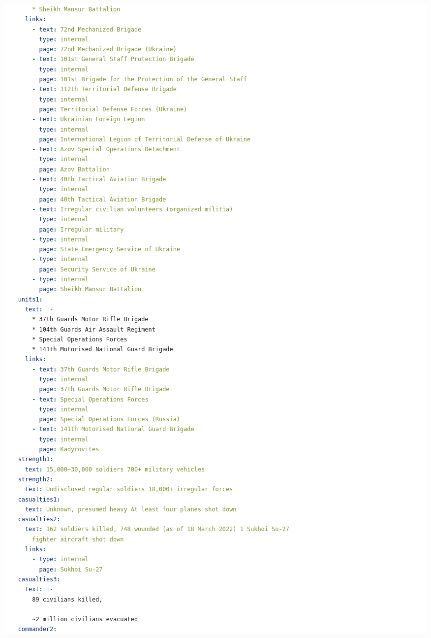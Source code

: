```yaml
        * Sheikh Mansur Battalion
      links:
        - text: 72nd Mechanized Brigade
          type: internal
          page: 72nd Mechanized Brigade (Ukraine)
        - text: 101st General Staff Protection Brigade
          type: internal
          page: 101st Brigade for the Protection of the General Staff
        - text: 112th Territorial Defense Brigade
          type: internal
          page: Territorial Defense Forces (Ukraine)
        - text: Ukrainian Foreign Legion
          type: internal
          page: International Legion of Territorial Defense of Ukraine
        - text: Azov Special Operations Detachment
          type: internal
          page: Azov Battalion
        - text: 40th Tactical Aviation Brigade
          type: internal
          page: 40th Tactical Aviation Brigade
        - text: Irregular civilian volunteers (organized militia)
          type: internal
          page: Irregular military
        - type: internal
          page: State Emergency Service of Ukraine
        - type: internal
          page: Security Service of Ukraine
        - type: internal
          page: Sheikh Mansur Battalion
    units1:
      text: |-
        * 37th Guards Motor Rifle Brigade 
        * 104th Guards Air Assault Regiment 
        * Special Operations Forces 
        * 141th Motorised National Guard Brigade
      links:
        - text: 37th Guards Motor Rifle Brigade
          type: internal
          page: 37th Guards Motor Rifle Brigade
        - text: Special Operations Forces
          type: internal
          page: Special Operations Forces (Russia)
        - text: 141th Motorised National Guard Brigade
          type: internal
          page: Kadyrovites
    strength1:
      text: 15,000–30,000 soldiers 700+ military vehicles
    strength2:
      text: Undisclosed regular soldiers 18,000+ irregular forces
    casualties1:
      text: Unknown, presumed heavy At least four planes shot down
    casualties2:
      text: 162 soldiers killed, 748 wounded (as of 18 March 2022) 1 Sukhoi Su-27
        fighter aircraft shot down
      links:
        - type: internal
          page: Sukhoi Su-27
    casualties3:
      text: |-
        89 civilians killed, 

        ~2 million civilians evacuated
    commander2:
```